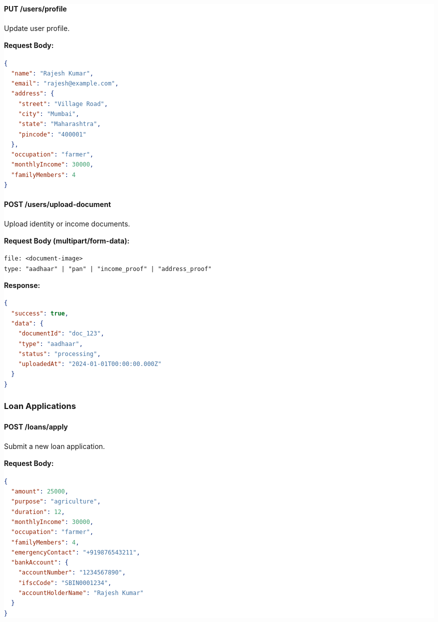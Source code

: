 #### PUT /users/profile
Update user profile.

**Request Body:**
```json
{
  "name": "Rajesh Kumar",
  "email": "rajesh@example.com",
  "address": {
    "street": "Village Road",
    "city": "Mumbai",
    "state": "Maharashtra",
    "pincode": "400001"
  },
  "occupation": "farmer",
  "monthlyIncome": 30000,
  "familyMembers": 4
}
```

#### POST /users/upload-document
Upload identity or income documents.

**Request Body (multipart/form-data):**
```
file: <document-image>
type: "aadhaar" | "pan" | "income_proof" | "address_proof"
```

**Response:**
```json
{
  "success": true,
  "data": {
    "documentId": "doc_123",
    "type": "aadhaar",
    "status": "processing",
    "uploadedAt": "2024-01-01T00:00:00.000Z"
  }
}
```

### Loan Applications

#### POST /loans/apply
Submit a new loan application.

**Request Body:**
```json
{
  "amount": 25000,
  "purpose": "agriculture",
  "duration": 12,
  "monthlyIncome": 30000,
  "occupation": "farmer",
  "familyMembers": 4,
  "emergencyContact": "+919876543211",
  "bankAccount": {
    "accountNumber": "1234567890",
    "ifscCode": "SBIN0001234",
    "accountHolderName": "Rajesh Kumar"
  }
}
```
